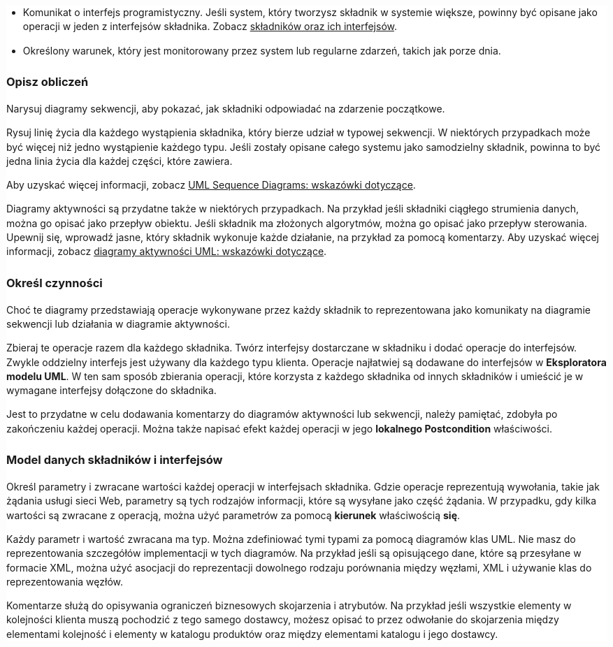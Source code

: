-   Komunikat o interfejs programistyczny. Jeśli system, który tworzysz składnik w systemie większe, powinny być opisane jako operacji w jeden z interfejsów składnika. Zobacz [składników oraz ich interfejsów](#Components).  
  
-   Określony warunek, który jest monitorowany przez system lub regularne zdarzeń, takich jak porze dnia.  
  
### <a name="describe-the-computations"></a>Opisz obliczeń  
 Narysuj diagramy sekwencji, aby pokazać, jak składniki odpowiadać na zdarzenie początkowe.  
  
 Rysuj linię życia dla każdego wystąpienia składnika, który bierze udział w typowej sekwencji. W niektórych przypadkach może być więcej niż jedno wystąpienie każdego typu. Jeśli zostały opisane całego systemu jako samodzielny składnik, powinna to być jedna linia życia dla każdej części, które zawiera.  
  
 Aby uzyskać więcej informacji, zobacz [UML Sequence Diagrams: wskazówki dotyczące](../modeling/uml-sequence-diagrams-guidelines.md).  
  
 Diagramy aktywności są przydatne także w niektórych przypadkach. Na przykład jeśli składniki ciągłego strumienia danych, można go opisać jako przepływ obiektu. Jeśli składnik ma złożonych algorytmów, można go opisać jako przepływ sterowania. Upewnij się, wprowadź jasne, który składnik wykonuje każde działanie, na przykład za pomocą komentarzy. Aby uzyskać więcej informacji, zobacz [diagramy aktywności UML: wskazówki dotyczące](../modeling/uml-activity-diagrams-guidelines.md).  
  
### <a name="specify-the-operations"></a>Określ czynności  
 Choć te diagramy przedstawiają operacje wykonywane przez każdy składnik to reprezentowana jako komunikaty na diagramie sekwencji lub działania w diagramie aktywności.  
  
 Zbieraj te operacje razem dla każdego składnika. Twórz interfejsy dostarczane w składniku i dodać operacje do interfejsów. Zwykle oddzielny interfejs jest używany dla każdego typu klienta. Operacje najłatwiej są dodawane do interfejsów w **Eksploratora modelu UML**. W ten sam sposób zbierania operacji, które korzysta z każdego składnika od innych składników i umieścić je w wymagane interfejsy dołączone do składnika.  
  
 Jest to przydatne w celu dodawania komentarzy do diagramów aktywności lub sekwencji, należy pamiętać, zdobyła po zakończeniu każdej operacji. Można także napisać efekt każdej operacji w jego **lokalnego Postcondition** właściwości.  
  
###  <a name="Data"></a> Model danych składników i interfejsów  
 Określ parametry i zwracane wartości każdej operacji w interfejsach składnika. Gdzie operacje reprezentują wywołania, takie jak żądania usługi sieci Web, parametry są tych rodzajów informacji, które są wysyłane jako część żądania. W przypadku, gdy kilka wartości są zwracane z operacją, można użyć parametrów za pomocą **kierunek** właściwością **się**.  
  
 Każdy parametr i wartość zwracana ma typ. Można zdefiniować tymi typami za pomocą diagramów klas UML. Nie masz do reprezentowania szczegółów implementacji w tych diagramów. Na przykład jeśli są opisującego dane, które są przesyłane w formacie XML, można użyć asocjacji do reprezentacji dowolnego rodzaju porównania między węzłami, XML i używanie klas do reprezentowania węzłów.  
  
 Komentarze służą do opisywania ograniczeń biznesowych skojarzenia i atrybutów. Na przykład jeśli wszystkie elementy w kolejności klienta muszą pochodzić z tego samego dostawcy, możesz opisać to przez odwołanie do skojarzenia między elementami kolejność i elementy w katalogu produktów oraz między elementami katalogu i jego dostawcy.  
  